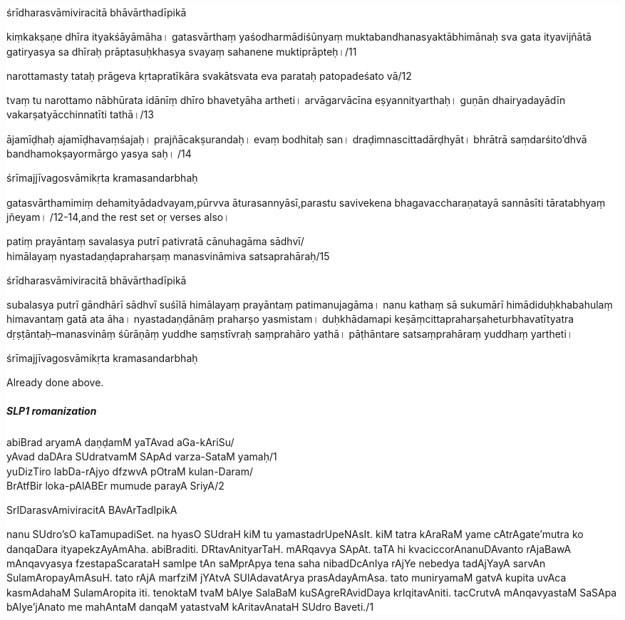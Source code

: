 śrīdharasvāmiviracitā bhāvārthadīpikā

kiṃkakṣaṇe dhīra ityakśāyāmāha। gatasvārthaṃ yaśodharmādiśūnyaṃ
muktabandhanasyaktābhimānaḥ sva gata ityavijñātā gatiryasya sa dhīraḥ
prāptasuḥkhasya svayaṃ sahanene muktiprāpteḥ।/11

narottamasty tataḥ prāgeva kṛtapratīkāra svakātsvata eva parataḥ
patopadeśato vā/12

tvaṃ tu narottamo nābhūrata idānīṃ dhīro bhavetyāha artheti।
arvāgarvācīna eṣyannityarthaḥ। guṇān dhairyadayādīn
vakarṣatyācchinnatīti tathā।/13

ājamīḍhaḥ ajamīḍhavaṃśajaḥ। prajñācakṣurandaḥ। evaṃ bodhitaḥ san।
draḍimnascittadārḍhyāt। bhrātrā saṃdarśito’dhvā bandhamokṣayormārgo
yasya saḥ। /14

śrīmajjīvagosvāmikṛta kramasandarbhaḥ

gatasvārthamimiṃ dehamityādadvayam,pūrvva āturasannyāsī,parastu
savivekena bhagavaccharaṇatayā sannāsīti tāratabhyaṃ jñeyam। /12-14,and
the rest set oṛ verses also।

patiṃ prayāntaṃ savalasya putrī pativratā cānuhagāma sādhvī/  
himālayaṃ nyastadaṇḍapraharṣaṃ manasvināmiva satsaprahāraḥ/15

śrīdharasvāmiviracitā bhāvārthadīpikā

subalasya putrī gāndhārī sādhvī suśīlā himālayaṃ prayāntaṃ
patimanujagāma। nanu kathaṃ sā sukumārī himādiduḥkhabahulaṃ himavantaṃ
gatā ata āha। nyastadaṇḍānāṃ praharṣo yasmistam। duḥkhādamapi
keṣāṃcittapraharṣaheturbhavatītyatra dṛṣṭāntaḥ–manasvināṃ śūrāṇāṃ yuddhe
saṃstīvraḥ saṃprahāro yathā। pāṭhāntare satsaṃprahāraṃ yuddhaṃ yartheti।

śrīmajjīvagosvāmikṛta kramasandarbhaḥ

Already done above.

##### SLP1 romanization

abiBrad aryamA daṇḍamM yaTAvad aGa-kAriSu/  
yAvad daDAra SUdratvamM SApAd varza-SataM yamaḥ/1  
yuDizTiro labDa-rAjyo dfzwvA pOtraM kulan-Daram/  
BrAtfBir loka-pAlABEr mumude parayA SriyA/2

SrIDarasvAmiviracitA BAvArTadIpikA

nanu SUdro’sO kaTamupadiSet. na hyasO SUdraH kiM tu yamastadrUpeNAsIt.
kiM tatra kAraRaM yame cAtrAgate’mutra ko danqaDara ityapekzAyAmAha.
abiBraditi. DRtavAnityarTaH. mARqavya SApAt. taTA hi
kvaciccorAnanuDAvanto rAjaBawA mAnqavyasya fzestapaScarataH samIpe tAn
saMprApya tena saha nibadDcAnIya rAjYe nebedya tadAjYayA sarvAn
SulamAropayAmAsuH. tato rAjA marfziM jYAtvA SUlAdavatArya prasAdayAmAsa.
tato muniryamaM gatvA kupita uvAca kasmAdahaM SulamAropita iti.
tenoktaM tvaM bAlye SalaBaM kuSAgreRAvidDaya krIqitavAniti. tacCrutvA
mAnqavyastaM SaSApa bAlye’jAnato me mahAntaM danqaM yatastvaM
kAritavAnataH SUdro Baveti./1
